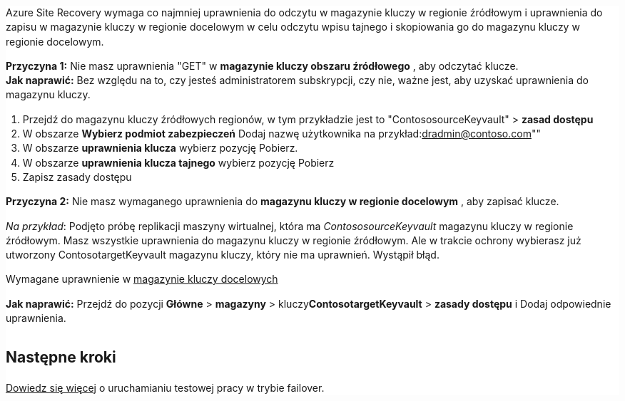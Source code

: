 Azure Site Recovery wymaga co najmniej uprawnienia do odczytu w magazynie kluczy w regionie źródłowym i uprawnienia do zapisu w magazynie kluczy w regionie docelowym w celu odczytu wpisu tajnego i skopiowania go do magazynu kluczy w regionie docelowym. 

**Przyczyna 1:** Nie masz uprawnienia "GET" w **magazynie kluczy obszaru źródłowego** , aby odczytać klucze. </br>
**Jak naprawić:** Bez względu na to, czy jesteś administratorem subskrypcji, czy nie, ważne jest, aby uzyskać uprawnienia do magazynu kluczy.

1. Przejdź do magazynu kluczy źródłowych regionów, w tym przykładzie jest to "ContososourceKeyvault" > **zasad dostępu** 
2. W obszarze **Wybierz podmiot zabezpieczeń** Dodaj nazwę użytkownika na przykład:dradmin@contoso.com""
3. W obszarze **uprawnienia klucza** wybierz pozycję Pobierz. 
4. W obszarze **uprawnienia klucza tajnego** wybierz pozycję Pobierz 
5. Zapisz zasady dostępu

**Przyczyna 2:** Nie masz wymaganego uprawnienia do **magazynu kluczy w regionie docelowym** , aby zapisać klucze. </br>

*Na przykład*: Podjęto próbę replikacji maszyny wirtualnej, która ma *ContososourceKeyvault* magazynu kluczy w regionie źródłowym.
Masz wszystkie uprawnienia do magazynu kluczy w regionie źródłowym. Ale w trakcie ochrony wybierasz już utworzony ContosotargetKeyvault magazynu kluczy, który nie ma uprawnień. Wystąpił błąd.

Wymagane uprawnienie w [magazynie kluczy docelowych](#required-user-permissions)

**Jak naprawić:** Przejdź do pozycji **Główne** > **magazyny** > kluczy**ContosotargetKeyvault** > **zasady dostępu** i Dodaj odpowiednie uprawnienia.

## <a name="next-steps"></a>Następne kroki

[Dowiedz się więcej](site-recovery-test-failover-to-azure.md) o uruchamianiu testowej pracy w trybie failover.
